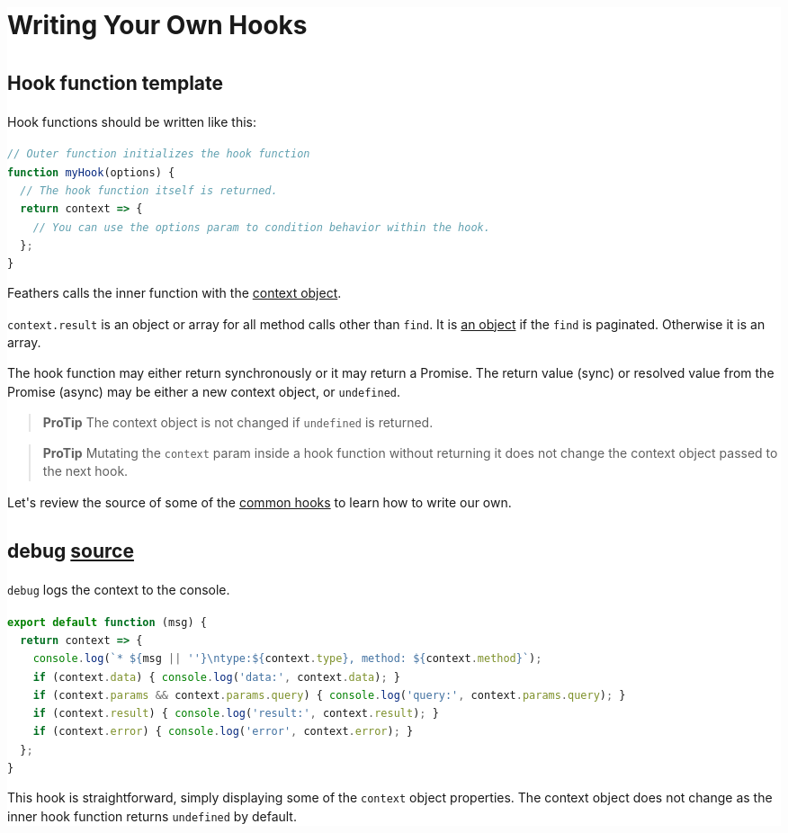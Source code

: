 # Writing Your Own Hooks


## Hook function template

Hook functions should be written like this:
```javascript
// Outer function initializes the hook function
function myHook(options) {
  // The hook function itself is returned.
  return context => {
    // You can use the options param to condition behavior within the hook.
  };
}
```

Feathers calls the inner function with the [context object](../../../api/hooks.md#hook-objects).

`context.result` is an object or array for all method calls other than `find`.
It is [an object](../../../api/databases/common.html#pagination) if the `find` is paginated.
Otherwise it is an array.

The hook function may either return synchronously or it may return a Promise.
The return value (sync) or resolved value from the Promise (async) may be either
a new context object, or `undefined`.

> **ProTip** The context object is not changed if `undefined` is returned.



> **ProTip** Mutating the `context` param inside a hook function without returning it
does not change the context object passed to the next hook.

Let's review the source of some of the [common hooks](../../../api/hooks-common.md)
to learn how to write our own.


## debug [source](https://github.com/feathersjs/feathers-hooks-common/blob/master/lib/services/debug.js)

`debug` logs the context to the console.

```javascript
export default function (msg) {
  return context => {
    console.log(`* ${msg || ''}\ntype:${context.type}, method: ${context.method}`);
    if (context.data) { console.log('data:', context.data); }
    if (context.params && context.params.query) { console.log('query:', context.params.query); }
    if (context.result) { console.log('result:', context.result); }
    if (context.error) { console.log('error', context.error); }
  };
}
```

This hook is straightforward, simply displaying some of the `context` object properties.
The context object does not change as the inner hook function returns `undefined` by default.
